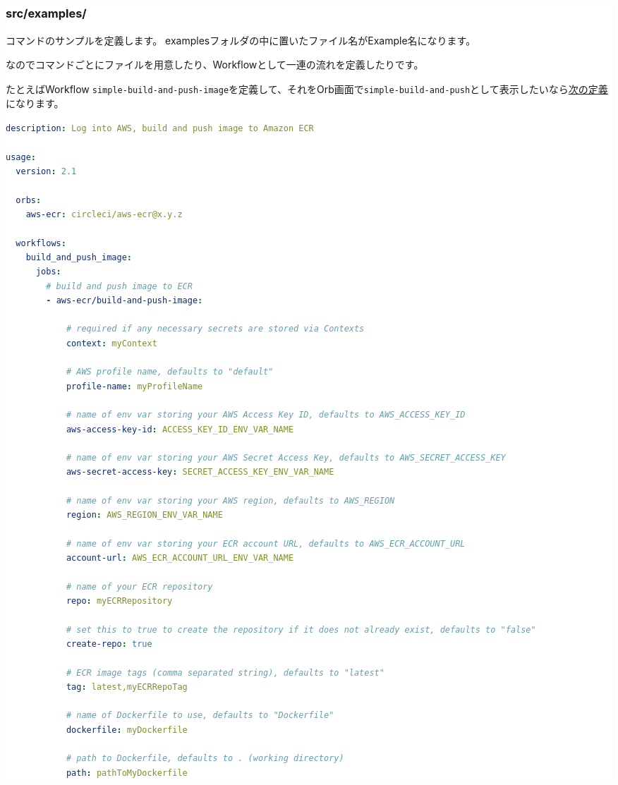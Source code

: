 ### src/examples/

コマンドのサンプルを定義します。
examplesフォルダの中に置いたファイル名がExample名になります。

なのでコマンドごとにファイルを用意したり、Workflowとして一連の流れを定義したりです。

たとえばWorkflow `simple-build-and-push-image`を定義して、それをOrb画面で`simple-build-and-push`として表示したいなら[次の定義](https://github.com/CircleCI-Public/aws-ecr-orb/blob/a9508d314df43bf29e82b659d4aa218bca708a52/src/examples/simple-build-and-push.yml)になります。

```yaml
description: Log into AWS, build and push image to Amazon ECR

usage:
  version: 2.1

  orbs:
    aws-ecr: circleci/aws-ecr@x.y.z

  workflows:
    build_and_push_image:
      jobs:
        # build and push image to ECR
        - aws-ecr/build-and-push-image:

            # required if any necessary secrets are stored via Contexts
            context: myContext

            # AWS profile name, defaults to "default"
            profile-name: myProfileName

            # name of env var storing your AWS Access Key ID, defaults to AWS_ACCESS_KEY_ID
            aws-access-key-id: ACCESS_KEY_ID_ENV_VAR_NAME

            # name of env var storing your AWS Secret Access Key, defaults to AWS_SECRET_ACCESS_KEY
            aws-secret-access-key: SECRET_ACCESS_KEY_ENV_VAR_NAME

            # name of env var storing your AWS region, defaults to AWS_REGION
            region: AWS_REGION_ENV_VAR_NAME

            # name of env var storing your ECR account URL, defaults to AWS_ECR_ACCOUNT_URL
            account-url: AWS_ECR_ACCOUNT_URL_ENV_VAR_NAME

            # name of your ECR repository
            repo: myECRRepository

            # set this to true to create the repository if it does not already exist, defaults to "false"
            create-repo: true

            # ECR image tags (comma separated string), defaults to "latest"
            tag: latest,myECRRepoTag

            # name of Dockerfile to use, defaults to "Dockerfile"
            dockerfile: myDockerfile

            # path to Dockerfile, defaults to . (working directory)
            path: pathToMyDockerfile
```
